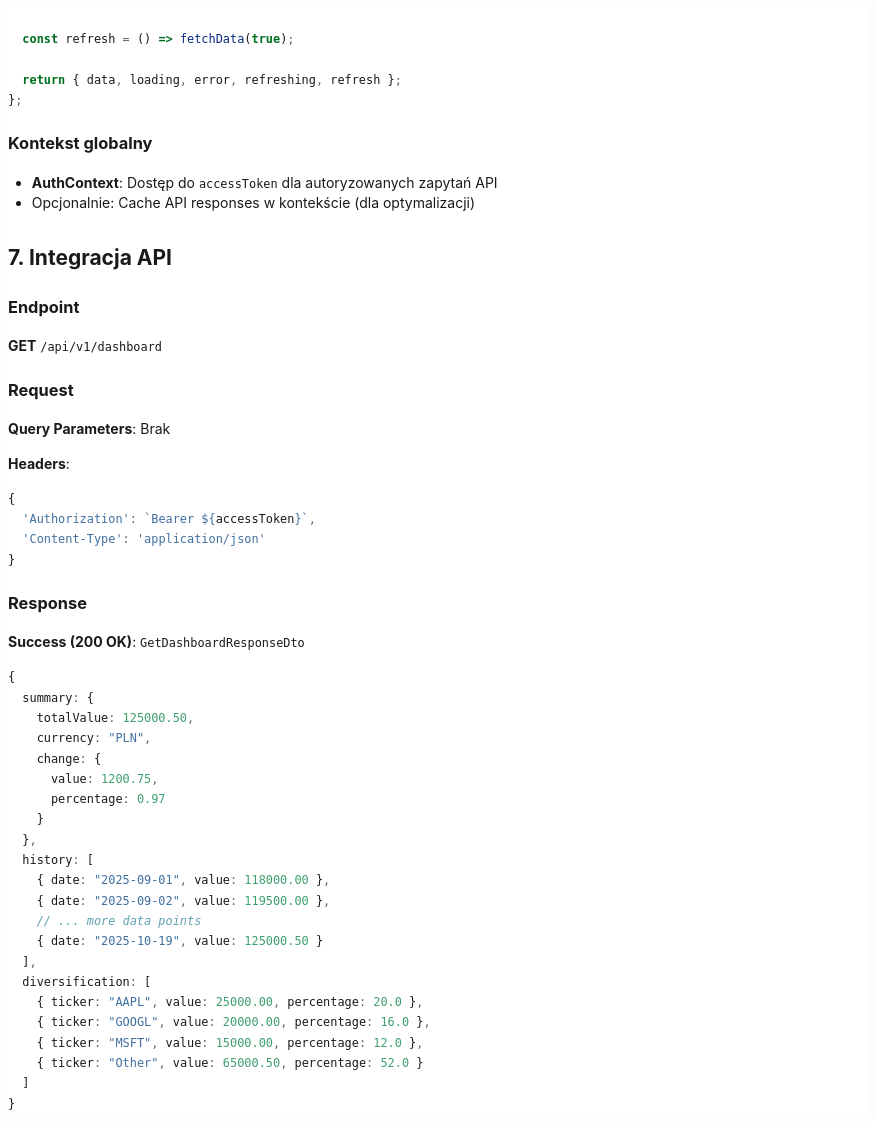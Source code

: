 ```typescript

  const refresh = () => fetchData(true);

  return { data, loading, error, refreshing, refresh };
};
```

### Kontekst globalny

- **AuthContext**: Dostęp do `accessToken` dla autoryzowanych zapytań API
- Opcjonalnie: Cache API responses w kontekście (dla optymalizacji)

## 7. Integracja API

### Endpoint

**GET** `/api/v1/dashboard`

### Request

**Query Parameters**: Brak

**Headers**:
```typescript
{
  'Authorization': `Bearer ${accessToken}`,
  'Content-Type': 'application/json'
}
```

### Response

**Success (200 OK)**: `GetDashboardResponseDto`

```typescript
{
  summary: {
    totalValue: 125000.50,
    currency: "PLN",
    change: {
      value: 1200.75,
      percentage: 0.97
    }
  },
  history: [
    { date: "2025-09-01", value: 118000.00 },
    { date: "2025-09-02", value: 119500.00 },
    // ... more data points
    { date: "2025-10-19", value: 125000.50 }
  ],
  diversification: [
    { ticker: "AAPL", value: 25000.00, percentage: 20.0 },
    { ticker: "GOOGL", value: 20000.00, percentage: 16.0 },
    { ticker: "MSFT", value: 15000.00, percentage: 12.0 },
    { ticker: "Other", value: 65000.50, percentage: 52.0 }
  ]
}
```
